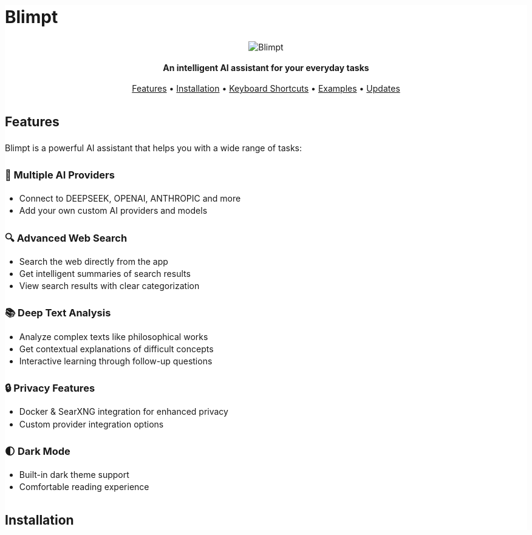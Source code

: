 # Blimpt

<p align="center">
  <img src="https://hebbkx1anhila5yf.public.blob.vercel-storage.com/image-gUGnhvCg9psr8y6vJiVqBMyLS8or5L.png" alt="Blimpt" width="600" />
</p>

<p align="center">
  <strong>An intelligent AI assistant for your everyday tasks</strong>
</p>

<p align="center">
  <a href="#features">Features</a> •
  <a href="#installation">Installation</a> •
  <a href="#keyboard-shortcuts">Keyboard Shortcuts</a> •
  <a href="#examples">Examples</a> •
  <a href="#updates">Updates</a>
</p>

## Features

Blimpt is a powerful AI assistant that helps you with a wide range of tasks:

### 🤖 Multiple AI Providers

- Connect to DEEPSEEK, OPENAI, ANTHROPIC and more
- Add your own custom AI providers and models

### 🔍 Advanced Web Search

- Search the web directly from the app
- Get intelligent summaries of search results
- View search results with clear categorization

### 📚 Deep Text Analysis

- Analyze complex texts like philosophical works
- Get contextual explanations of difficult concepts
- Interactive learning through follow-up questions

### 🔒 Privacy Features

- Docker & SearXNG integration for enhanced privacy
- Custom provider integration options

### 🌓 Dark Mode

- Built-in dark theme support
- Comfortable reading experience

## Installation
